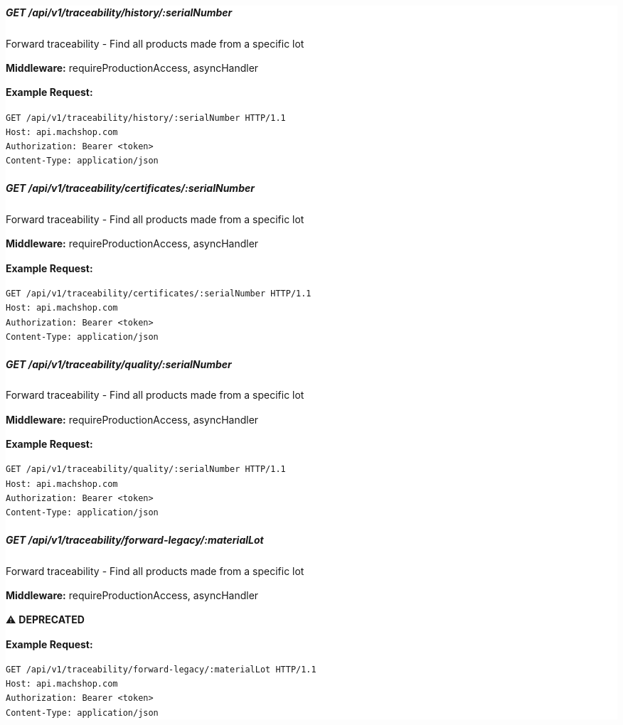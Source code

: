 ##### GET /api/v1/traceability/history/:serialNumber

Forward traceability - Find all products made from a specific lot

**Middleware:** requireProductionAccess, asyncHandler

**Example Request:**

```http
GET /api/v1/traceability/history/:serialNumber HTTP/1.1
Host: api.machshop.com
Authorization: Bearer <token>
Content-Type: application/json
```

##### GET /api/v1/traceability/certificates/:serialNumber

Forward traceability - Find all products made from a specific lot

**Middleware:** requireProductionAccess, asyncHandler

**Example Request:**

```http
GET /api/v1/traceability/certificates/:serialNumber HTTP/1.1
Host: api.machshop.com
Authorization: Bearer <token>
Content-Type: application/json
```

##### GET /api/v1/traceability/quality/:serialNumber

Forward traceability - Find all products made from a specific lot

**Middleware:** requireProductionAccess, asyncHandler

**Example Request:**

```http
GET /api/v1/traceability/quality/:serialNumber HTTP/1.1
Host: api.machshop.com
Authorization: Bearer <token>
Content-Type: application/json
```

##### GET /api/v1/traceability/forward-legacy/:materialLot

Forward traceability - Find all products made from a specific lot

**Middleware:** requireProductionAccess, asyncHandler

⚠️ **DEPRECATED**

**Example Request:**

```http
GET /api/v1/traceability/forward-legacy/:materialLot HTTP/1.1
Host: api.machshop.com
Authorization: Bearer <token>
Content-Type: application/json
```
